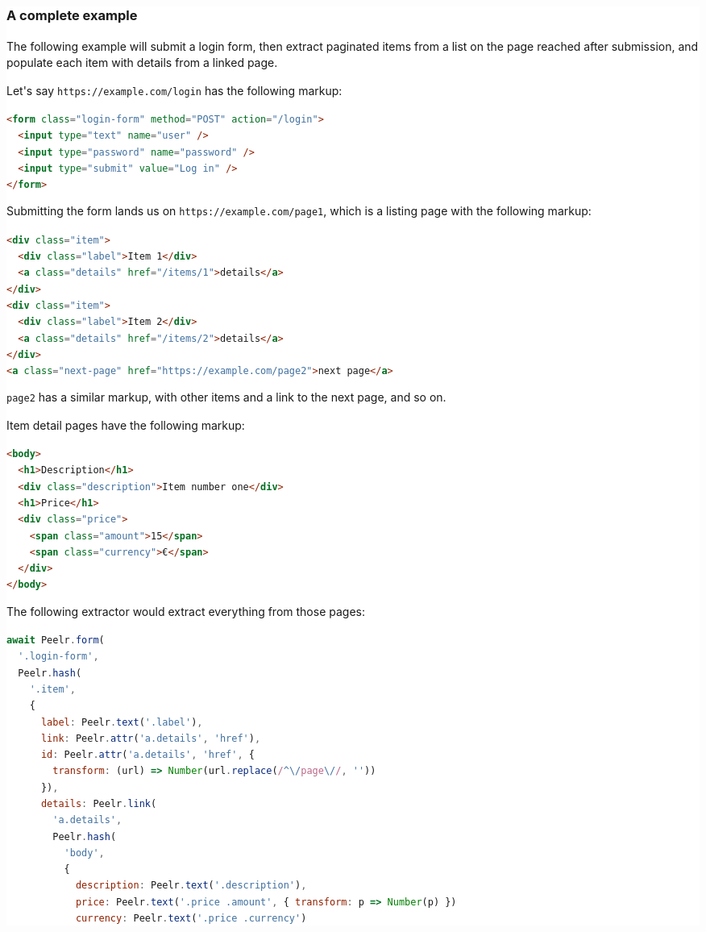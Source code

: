### A complete example

The following example will submit a login form, then extract paginated items
from a list on the page reached after submission, and populate each item with
details from a linked page.

Let's say `https://example.com/login` has the following markup:

```html
<form class="login-form" method="POST" action="/login">
  <input type="text" name="user" />
  <input type="password" name="password" />
  <input type="submit" value="Log in" />
</form>
```

Submitting the form lands us on `https://example.com/page1`, which is a listing
page with the following markup:

```html
<div class="item">
  <div class="label">Item 1</div>
  <a class="details" href="/items/1">details</a>
</div>
<div class="item">
  <div class="label">Item 2</div>
  <a class="details" href="/items/2">details</a>
</div>
<a class="next-page" href="https://example.com/page2">next page</a>
```

`page2` has a similar markup, with other items and a link to the next page, and
so on.

Item detail pages have the following markup:

```html
<body>
  <h1>Description</h1>
  <div class="description">Item number one</div>
  <h1>Price</h1>
  <div class="price">
    <span class="amount">15</span>
    <span class="currency">€</span>
  </div>
</body>
```

The following extractor would extract everything from those pages:

```js
await Peelr.form(
  '.login-form',
  Peelr.hash(
    '.item',
    {
      label: Peelr.text('.label'),
      link: Peelr.attr('a.details', 'href'),
      id: Peelr.attr('a.details', 'href', {
        transform: (url) => Number(url.replace(/^\/page\//, ''))
      }),
      details: Peelr.link(
        'a.details',
        Peelr.hash(
          'body',
          {
            description: Peelr.text('.description'),
            price: Peelr.text('.price .amount', { transform: p => Number(p) })
            currency: Peelr.text('.price .currency')
```